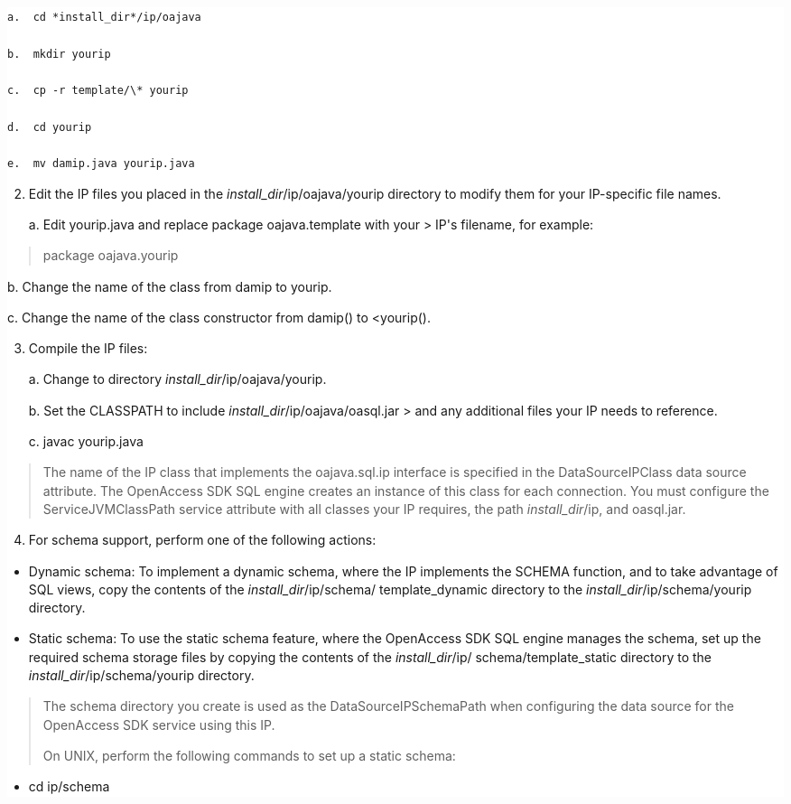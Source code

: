     a.  cd *install_dir*/ip/oajava

    b.  mkdir yourip

    c.  cp -r template/\* yourip

    d.  cd yourip

    e.  mv damip.java yourip.java

2.  Edit the IP files you placed in the *install_dir*/ip/oajava/yourip
    directory to modify them for your IP-specific file names.

    a.  Edit yourip.java and replace package oajava.template with your
        > IP\'s filename, for example:

> package oajava.yourip

b.  Change the name of the class from damip to yourip.

c.  Change the name of the class constructor from damip() to \<yourip().



3.  Compile the IP files:

    a.  Change to directory *install_dir*/ip/oajava/yourip.

    b.  Set the CLASSPATH to include *install_dir*/ip/oajava/oasql.jar
        > and any additional files your IP needs to reference.

    c.  javac yourip.java

> The name of the IP class that implements the oajava.sql.ip interface
> is specified in the DataSourceIPClass data source attribute. The
> OpenAccess SDK SQL engine creates an instance of this class for each
> connection. You must configure the ServiceJVMClassPath service
> attribute with all classes your IP requires, the path
> *install_dir*/ip, and oasql.jar.

4.  For schema support, perform one of the following actions:

- Dynamic schema: To implement a dynamic schema, where the IP implements
  the SCHEMA function, and to take advantage of SQL views, copy the
  contents of the *install_dir*/ip/schema/ template_dynamic directory to
  the *install_dir*/ip/schema/yourip directory.

- Static schema: To use the static schema feature, where the OpenAccess
  SDK SQL engine manages the schema, set up the required schema storage
  files by copying the contents of the *install_dir*/ip/
  schema/template_static directory to the *install_dir*/ip/schema/yourip
  directory.

> The schema directory you create is used as the DataSourceIPSchemaPath
> when configuring the data source for the OpenAccess SDK service using
> this IP.
>
> On UNIX, perform the following commands to set up a static schema:

- cd ip/schema

